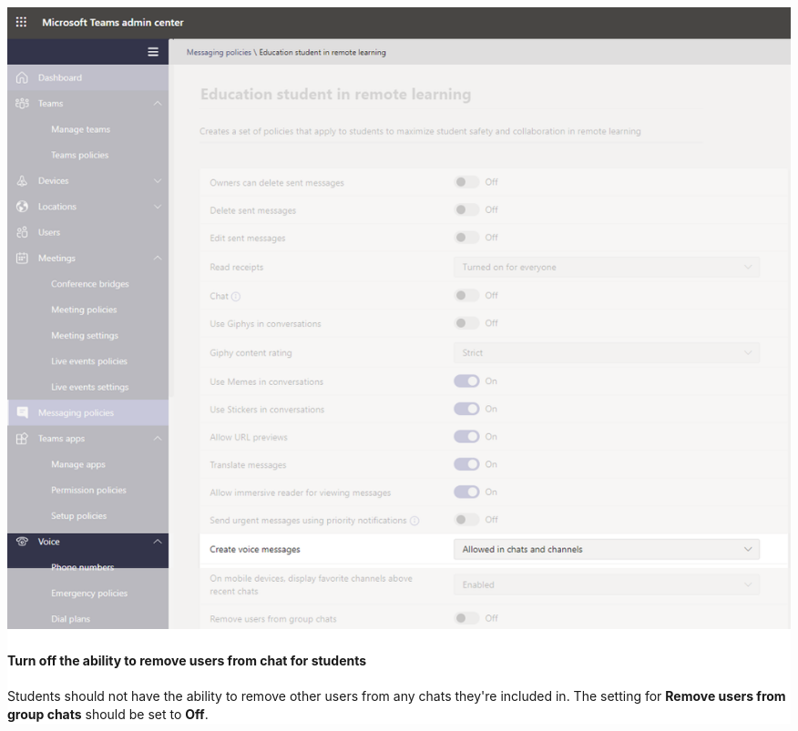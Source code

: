 ![Education student in remote learning page, with the Create voice messages option.](media/edu-create-send-voice-mess.png)

#### Turn off the ability to remove users from chat for students

Students should not have the ability to remove other users from any chats they're included in. The setting for **Remove users from group chats** should be set to **Off**.
